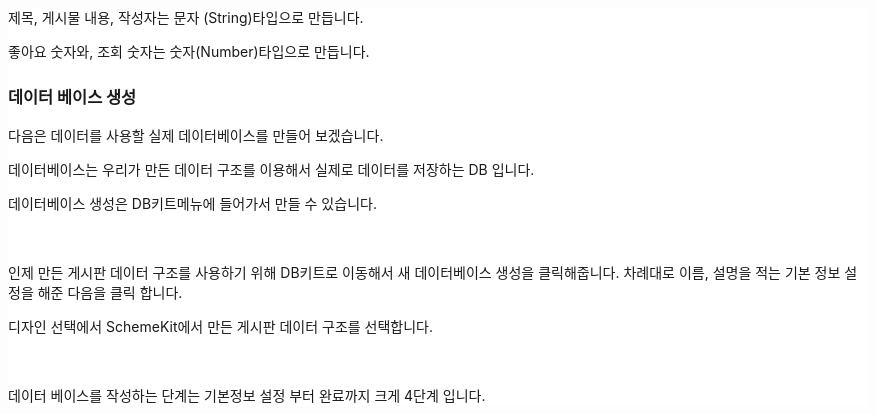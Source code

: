 제목, 게시물 내용, 작성자는 문자 (String)타입으로 만듭니다.

좋아요 숫자와, 조회 숫자는 숫자(Number)타입으로 만듭니다.



### 데이터 베이스 생성

다음은 데이터를 사용할 실제 데이터베이스를 만들어 보겠습니다.

데이터베이스는 우리가 만든 데이터 구조를 이용해서 실제로 데이터를 저장하는 DB 입니다.

데이터베이스 생성은 DB키트메뉴에 들어가서 만들 수 있습니다.

<figure><img src="../.gitbook/assets/데이터베이스 생성.png" alt=""><figcaption></figcaption></figure>

인제 만든 게시판 데이터 구조를 사용하기 위해 DB키트로 이동해서 새 데이터베이스 생성을 클릭해줍니다. 차례대로 이름, 설명을 적는 기본 정보 설정을 해준 다음을 클릭 합니다.

디자인 선택에서 SchemeKit에서 만든 게시판 데이터 구조를 선택합니다.&#x20;

<figure><img src="../.gitbook/assets/데이터 베이스 생성1 (2).png" alt=""><figcaption></figcaption></figure>

데이터 베이스를 작성하는 단계는 기본정보 설정 부터 완료까지 크게 4단계 입니다.
